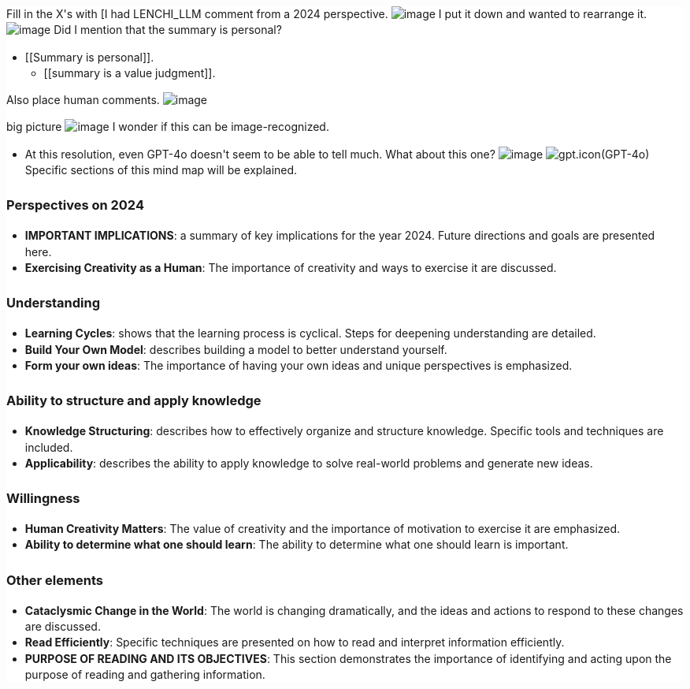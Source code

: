 Fill in the X's with [I had LENCHI_LLM comment from a 2024 perspective.
![image](https://gyazo.com/44feb6ee1f82ecc1c894b0d9479b61df/thumb/1000)
I put it down and wanted to rearrange it.
![image](https://gyazo.com/f221b2ab575fd7ab4a2934d2b796b506/thumb/1000)
Did I mention that the summary is personal?
- [[Summary is personal]].
    - [[summary is a value judgment]].

Also place human comments.
![image](https://gyazo.com/6b7cd57c3b2d7672a089fb5aee5a1110/thumb/1000)


big picture
![image](https://gyazo.com/af55ee623498d8e1122d96411ad730ce/thumb/1000)
I wonder if this can be image-recognized.
- At this resolution, even GPT-4o doesn't seem to be able to tell much.
What about this one?
![image](https://gyazo.com/095967d83181c64d943506fdb5c1fca3/thumb/1000)
<img src='https://scrapbox.io/api/pages/nishio-en/gpt/icon' alt='gpt.icon' height="19.5"/>(GPT-4o)
Specific sections of this mind map will be explained.

### Perspectives on 2024
- **IMPORTANT IMPLICATIONS**: a summary of key implications for the year 2024. Future directions and goals are presented here.
- **Exercising Creativity as a Human**: The importance of creativity and ways to exercise it are discussed.

### Understanding
- **Learning Cycles**: shows that the learning process is cyclical. Steps for deepening understanding are detailed.
- **Build Your Own Model**: describes building a model to better understand yourself.
- **Form your own ideas**: The importance of having your own ideas and unique perspectives is emphasized.

### Ability to structure and apply knowledge
- **Knowledge Structuring**: describes how to effectively organize and structure knowledge. Specific tools and techniques are included.
- **Applicability**: describes the ability to apply knowledge to solve real-world problems and generate new ideas.

### Willingness
- **Human Creativity Matters**: The value of creativity and the importance of motivation to exercise it are emphasized.
- **Ability to determine what one should learn**: The ability to determine what one should learn is important.

### Other elements
- **Cataclysmic Change in the World**: The world is changing dramatically, and the ideas and actions to respond to these changes are discussed.
- **Read Efficiently**: Specific techniques are presented on how to read and interpret information efficiently.
- **PURPOSE OF READING AND ITS OBJECTIVES**: This section demonstrates the importance of identifying and acting upon the purpose of reading and gathering information.
